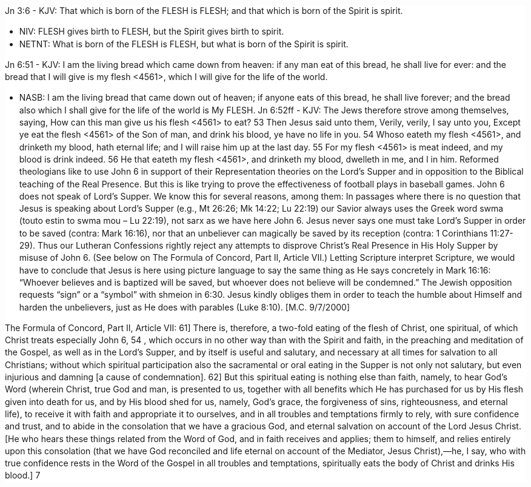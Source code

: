 Jn 3:6 - KJV: That which is born of the FLESH is FLESH; and that which is born of the Spirit is spirit.
- NIV: FLESH gives birth to FLESH, but the Spirit gives birth to spirit.
- NETNT: What is born of the FLESH is FLESH, but what is born of the Spirit is spirit.

Jn 6:51 - KJV: I am the living bread which came down from heaven: if any man eat of this bread, he shall live for ever: and the bread that I will give is my flesh <4561>, which I will give for the life of the world.
- NASB: I am the living bread that came down out of heaven; if anyone eats of this bread, he shall live forever; and the bread also which I shall give for the life of the world is My FLESH.
Jn 6:52ff - KJV: The Jews therefore strove among themselves, saying, How can this man give us his flesh <4561> to eat? 53 Then Jesus said unto them, Verily, verily, I say unto you, Except ye eat the flesh <4561> of the Son of man, and drink his blood, ye have no life in you. 54 Whoso eateth my flesh <4561>, and drinketh my blood, hath eternal life; and I will raise him up at the last day. 55 For my flesh <4561> is meat indeed, and my blood is drink indeed. 56 He that eateth my flesh <4561>, and drinketh my blood, dwelleth in me, and I in him.
Reformed theologians like to use John 6 in support of their Representation theories on the Lord’s Supper and in opposition to the Biblical teaching of the Real Presence. But this is like trying to prove the effectiveness of football plays in baseball games. John 6 does not speak of Lord’s Supper. We know this for several reasons, among them:
In passages where there is no question that Jesus is speaking about Lord’s Supper (e.g., Mt 26:26; Mk 14:22; Lu 22:19) our Savior always uses the Greek word swma (touto estin to swma mou – Lu 22:19), not sarx as we have here John 6.
Jesus never says one must take Lord’s Supper in order to be saved (contra: Mark 16:16), nor that an unbeliever can magically be saved by its reception (contra: 1 Corinthians 11:27-29).
Thus our Lutheran Confessions rightly reject any attempts to disprove Christ’s Real Presence in His Holy Supper by misuse of John 6. (See below on The Formula of Concord, Part II, Article VII.)
Letting Scripture interpret Scripture, we would have to conclude that Jesus is here using picture language to say the same thing as He says concretely in Mark 16:16: “Whoever believes and is baptized will be saved, but whoever does not believe will be condemned.” The Jewish opposition requests “sign” or a “symbol” with shmeion in 6:30. Jesus kindly obliges them in order to teach the humble about Himself and harden the unbelievers, just as He does with parables (Luke 8:10). [M.C. 9/7/2000]

The Formula of Concord, Part II, Article VII:
61] There is, therefore, a two-fold eating of the flesh of Christ, one spiritual, of which Christ treats especially John 6, 54 , which occurs in no other way than with the Spirit and faith, in the preaching and meditation of the Gospel, as well as in the Lord’s Supper, and by itself is useful and salutary, and necessary at all times for salvation to all Christians; without which spiritual participation also the sacramental or oral eating in the Supper is not only not salutary, but even injurious and damning [a cause of condemnation].
62] But this spiritual eating is nothing else than faith, namely, to hear God’s Word (wherein Christ, true God and man, is presented to us, together with all benefits which He has purchased for us by His flesh given into death for us, and by His blood shed for us, namely, God’s grace, the forgiveness of sins, righteousness, and eternal life), to receive it with faith and appropriate it to ourselves, and in all troubles and temptations firmly to rely, with sure confidence and trust, and to abide in the consolation that we have a gracious God, and eternal salvation on account of the Lord Jesus Christ. [He who hears these things related from the Word of God, and in faith receives and applies; them to himself, and relies entirely upon this consolation (that we have God reconciled and life eternal on account of the Mediator, Jesus Christ),—he, I say, who with true confidence rests in the Word of the Gospel in all troubles and temptations, spiritually eats the body of Christ and drinks His blood.] 7
